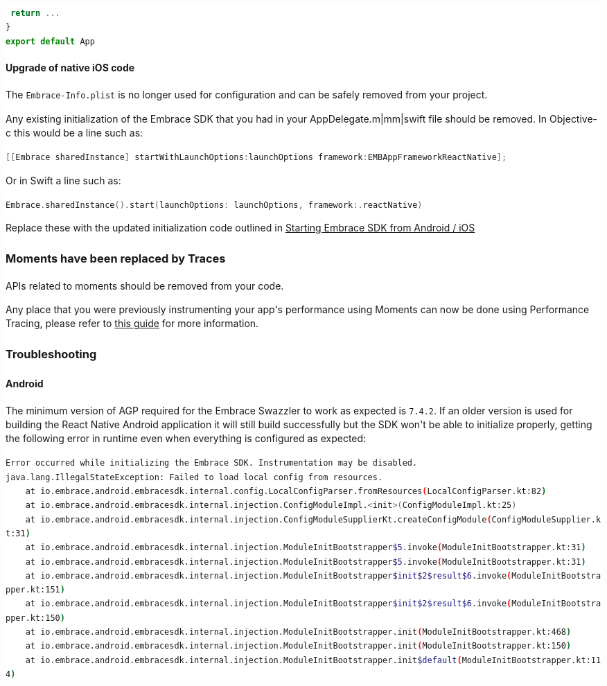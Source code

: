 ```javascript
 return ...
}
export default App
```

#### Upgrade of native iOS code 

The `Embrace-Info.plist` is no longer used for configuration and can be safely removed from your project.

Any existing initialization of the Embrace SDK that you had in your AppDelegate.m|mm|swift file should be removed. In
Objective-c this would be a line such as:

```objectivec
[[Embrace sharedInstance] startWithLaunchOptions:launchOptions framework:EMBAppFrameworkReactNative];
```

Or in Swift a line such as:

```swift
Embrace.sharedInstance().start(launchOptions: launchOptions, framework:.reactNative)
```

Replace these with the updated initialization code outlined in [Starting Embrace SDK from Android / iOS](/react-native/integration/session-reporting/#start-the-embrace-sdk-from-android--ios)

### Moments have been replaced by Traces

APIs related to moments should be removed from your code.

Any place that you were previously instrumenting your app's performance using Moments can now be done using Performance
Tracing, please refer to [this guide](/react-native/features/traces/) for more information.

### Troubleshooting

#### Android

The minimum version of AGP required for the Embrace Swazzler to work as expected is `7.4.2`. If an older version is used for building the React Native Android application it will still build successfully but the SDK won't be able to initialize properly, getting the following error in runtime even when everything is configured as expected:

```bash
Error occurred while initializing the Embrace SDK. Instrumentation may be disabled.
java.lang.IllegalStateException: Failed to load local config from resources.
	at io.embrace.android.embracesdk.internal.config.LocalConfigParser.fromResources(LocalConfigParser.kt:82)
	at io.embrace.android.embracesdk.internal.injection.ConfigModuleImpl.<init>(ConfigModuleImpl.kt:25)
	at io.embrace.android.embracesdk.internal.injection.ConfigModuleSupplierKt.createConfigModule(ConfigModuleSupplier.kt:31)
	at io.embrace.android.embracesdk.internal.injection.ModuleInitBootstrapper$5.invoke(ModuleInitBootstrapper.kt:31)
	at io.embrace.android.embracesdk.internal.injection.ModuleInitBootstrapper$5.invoke(ModuleInitBootstrapper.kt:31)
	at io.embrace.android.embracesdk.internal.injection.ModuleInitBootstrapper$init$2$result$6.invoke(ModuleInitBootstrapper.kt:151)
	at io.embrace.android.embracesdk.internal.injection.ModuleInitBootstrapper$init$2$result$6.invoke(ModuleInitBootstrapper.kt:150)
	at io.embrace.android.embracesdk.internal.injection.ModuleInitBootstrapper.init(ModuleInitBootstrapper.kt:468)
	at io.embrace.android.embracesdk.internal.injection.ModuleInitBootstrapper.init(ModuleInitBootstrapper.kt:150)
	at io.embrace.android.embracesdk.internal.injection.ModuleInitBootstrapper.init$default(ModuleInitBootstrapper.kt:114)
```